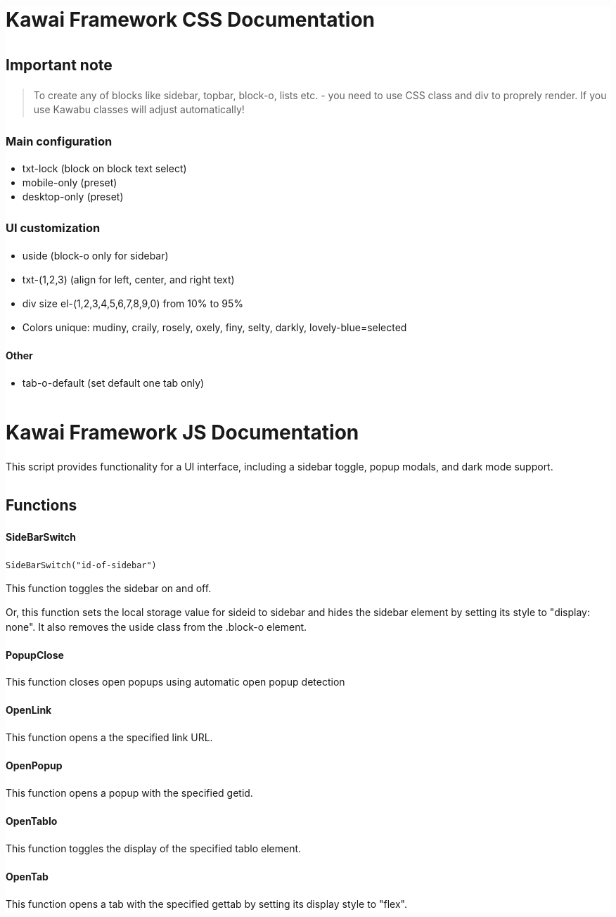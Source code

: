 # Kawai Framework CSS Documentation

## Important note
> To create any of blocks like sidebar, topbar, block-o, lists etc. - you need to use CSS class and div to proprely render. If you use Kawabu classes will adjust automatically!

### Main configuration
- txt-lock (block on block text select)
- mobile-only (preset)
- desktop-only (preset)

### UI customization
- uside (block-o only for sidebar)
- txt-(1,2,3) (align for left, center, and right text)

- div size el-(1,2,3,4,5,6,7,8,9,0) from 10% to 95%
- Colors unique: mudiny, craily, rosely, oxely, finy, selty, darkly, lovely-blue=selected

#### Other
- tab-o-default (set default one tab only)

# Kawai Framework JS Documentation
This script provides functionality for a UI interface, including a sidebar toggle, popup modals, and dark mode support.

## Functions

#### SideBarSwitch
```
SideBarSwitch("id-of-sidebar")
```
This function toggles the sidebar on and off.

Or, this function sets the local storage value for sideid to sidebar and hides the sidebar element by setting its style to "display: none". It also removes the uside class from the .block-o element.

#### PopupClose
This function closes open popups using automatic open popup detection

#### OpenLink
This function opens a the specified link URL.

#### OpenPopup
This function opens a popup with the specified getid.

#### OpenTablo
This function toggles the display of the specified tablo element.

#### OpenTab
This function opens a tab with the specified gettab by setting its display style to "flex".
